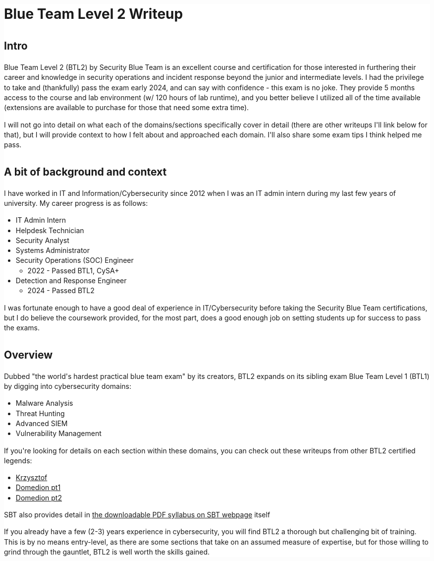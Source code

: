 # Blue Team Level 2 Writeup
## Intro

Blue Team Level 2 (BTL2) by Security Blue Team is an excellent course and certification for those interested in furthering their career and knowledge in security operations and incident response beyond the junior and intermediate levels. I had the privilege to take and (thankfully) pass the exam early 2024, and can say with confidence - this exam is no joke. They provide 5 months access to the course and lab environment (w/ 120 hours of lab runtime), and you better believe I utilized all of the time available (extensions are available to purchase for those that need some extra time).

I will not go into detail on what each of the domains/sections specifically cover in detail (there are other writeups I'll link below for that), but I will provide context to how I felt about and approached each domain. I'll also share some exam tips I think helped me pass.


## A bit of background and context

I have worked in IT and Information/Cybersecurity since 2012 when I was an IT admin intern during my last few years of university. My career progress is as follows:
- IT Admin Intern
- Helpdesk Technician
- Security Analyst
- Systems Administrator
- Security Operations (SOC) Engineer
    - 2022 - Passed BTL1, CySA+
- Detection and Response Engineer
    - 2024 - Passed BTL2

I was fortunate enough to have a good deal of experience in IT/Cybersecurity before taking the Security Blue Team certifications, but I do believe the coursework provided, for the most part, does a good enough job on setting students up for success to pass the exams.


## Overview

Dubbed "the world's hardest practical blue team exam" by its creators, BTL2 expands on its sibling exam Blue Team Level 1 (BTL1) by digging into cybersecurity domains:
- Malware Analysis
- Threat Hunting
- Advanced SIEM
- Vulnerability Management

If you're looking for details on each section within these domains, you can check out these writeups from other BTL2 certified legends:
- [Krzysztof](https://medium.com/@krzysztof.kuzin/blue-team-level-2-btl2-531a9ebc2cbc)
- [Domedion pt1](https://www.domedion.com/2022/03/21/blue-team-level-2-review/)
- [Domedion pt2](https://www.domedion.com/2023/01/16/blue-team-level-2-btl2-review-part-2/)

SBT also provides detail in [the downloadable PDF syllabus on SBT webpage](https://www.securityblue.team/btl2) itself

If you already have a few (2-3) years experience in cybersecurity, you will find BTL2 a thorough but challenging bit of training. This is by no means entry-level, as there are some sections that take on an assumed measure of expertise, but for those willing to grind through the gauntlet, BTL2 is well worth the skills gained. 
